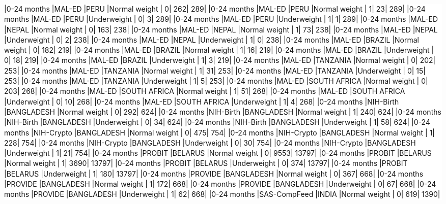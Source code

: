 |0-24 months |MAL-ED         |PERU         |Normal weight |           0|    262|   289|
|0-24 months |MAL-ED         |PERU         |Normal weight |           1|     23|   289|
|0-24 months |MAL-ED         |PERU         |Underweight   |           0|      3|   289|
|0-24 months |MAL-ED         |PERU         |Underweight   |           1|      1|   289|
|0-24 months |MAL-ED         |NEPAL        |Normal weight |           0|    163|   238|
|0-24 months |MAL-ED         |NEPAL        |Normal weight |           1|     73|   238|
|0-24 months |MAL-ED         |NEPAL        |Underweight   |           0|      2|   238|
|0-24 months |MAL-ED         |NEPAL        |Underweight   |           1|      0|   238|
|0-24 months |MAL-ED         |BRAZIL       |Normal weight |           0|    182|   219|
|0-24 months |MAL-ED         |BRAZIL       |Normal weight |           1|     16|   219|
|0-24 months |MAL-ED         |BRAZIL       |Underweight   |           0|     18|   219|
|0-24 months |MAL-ED         |BRAZIL       |Underweight   |           1|      3|   219|
|0-24 months |MAL-ED         |TANZANIA     |Normal weight |           0|    202|   253|
|0-24 months |MAL-ED         |TANZANIA     |Normal weight |           1|     31|   253|
|0-24 months |MAL-ED         |TANZANIA     |Underweight   |           0|     15|   253|
|0-24 months |MAL-ED         |TANZANIA     |Underweight   |           1|      5|   253|
|0-24 months |MAL-ED         |SOUTH AFRICA |Normal weight |           0|    203|   268|
|0-24 months |MAL-ED         |SOUTH AFRICA |Normal weight |           1|     51|   268|
|0-24 months |MAL-ED         |SOUTH AFRICA |Underweight   |           0|     10|   268|
|0-24 months |MAL-ED         |SOUTH AFRICA |Underweight   |           1|      4|   268|
|0-24 months |NIH-Birth      |BANGLADESH   |Normal weight |           0|    292|   624|
|0-24 months |NIH-Birth      |BANGLADESH   |Normal weight |           1|    240|   624|
|0-24 months |NIH-Birth      |BANGLADESH   |Underweight   |           0|     34|   624|
|0-24 months |NIH-Birth      |BANGLADESH   |Underweight   |           1|     58|   624|
|0-24 months |NIH-Crypto     |BANGLADESH   |Normal weight |           0|    475|   754|
|0-24 months |NIH-Crypto     |BANGLADESH   |Normal weight |           1|    228|   754|
|0-24 months |NIH-Crypto     |BANGLADESH   |Underweight   |           0|     30|   754|
|0-24 months |NIH-Crypto     |BANGLADESH   |Underweight   |           1|     21|   754|
|0-24 months |PROBIT         |BELARUS      |Normal weight |           0|   9553| 13797|
|0-24 months |PROBIT         |BELARUS      |Normal weight |           1|   3690| 13797|
|0-24 months |PROBIT         |BELARUS      |Underweight   |           0|    374| 13797|
|0-24 months |PROBIT         |BELARUS      |Underweight   |           1|    180| 13797|
|0-24 months |PROVIDE        |BANGLADESH   |Normal weight |           0|    367|   668|
|0-24 months |PROVIDE        |BANGLADESH   |Normal weight |           1|    172|   668|
|0-24 months |PROVIDE        |BANGLADESH   |Underweight   |           0|     67|   668|
|0-24 months |PROVIDE        |BANGLADESH   |Underweight   |           1|     62|   668|
|0-24 months |SAS-CompFeed   |INDIA        |Normal weight |           0|    619|  1390|